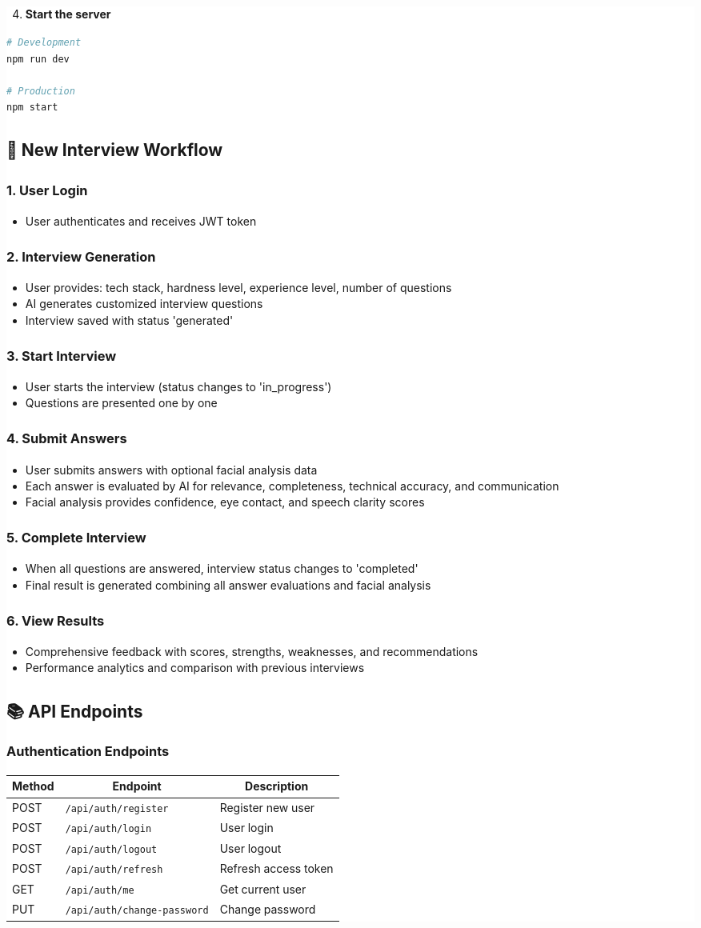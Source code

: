 4. **Start the server**

```bash
# Development
npm run dev

# Production
npm start
```

## 🔄 New Interview Workflow

### 1. User Login

- User authenticates and receives JWT token

### 2. Interview Generation

- User provides: tech stack, hardness level, experience level, number of questions
- AI generates customized interview questions
- Interview saved with status 'generated'

### 3. Start Interview

- User starts the interview (status changes to 'in_progress')
- Questions are presented one by one

### 4. Submit Answers

- User submits answers with optional facial analysis data
- Each answer is evaluated by AI for relevance, completeness, technical accuracy, and communication
- Facial analysis provides confidence, eye contact, and speech clarity scores

### 5. Complete Interview

- When all questions are answered, interview status changes to 'completed'
- Final result is generated combining all answer evaluations and facial analysis

### 6. View Results

- Comprehensive feedback with scores, strengths, weaknesses, and recommendations
- Performance analytics and comparison with previous interviews

## 📚 API Endpoints

### Authentication Endpoints

| Method | Endpoint                    | Description          |
| ------ | --------------------------- | -------------------- |
| POST   | `/api/auth/register`        | Register new user    |
| POST   | `/api/auth/login`           | User login           |
| POST   | `/api/auth/logout`          | User logout          |
| POST   | `/api/auth/refresh`         | Refresh access token |
| GET    | `/api/auth/me`              | Get current user     |
| PUT    | `/api/auth/change-password` | Change password      |

